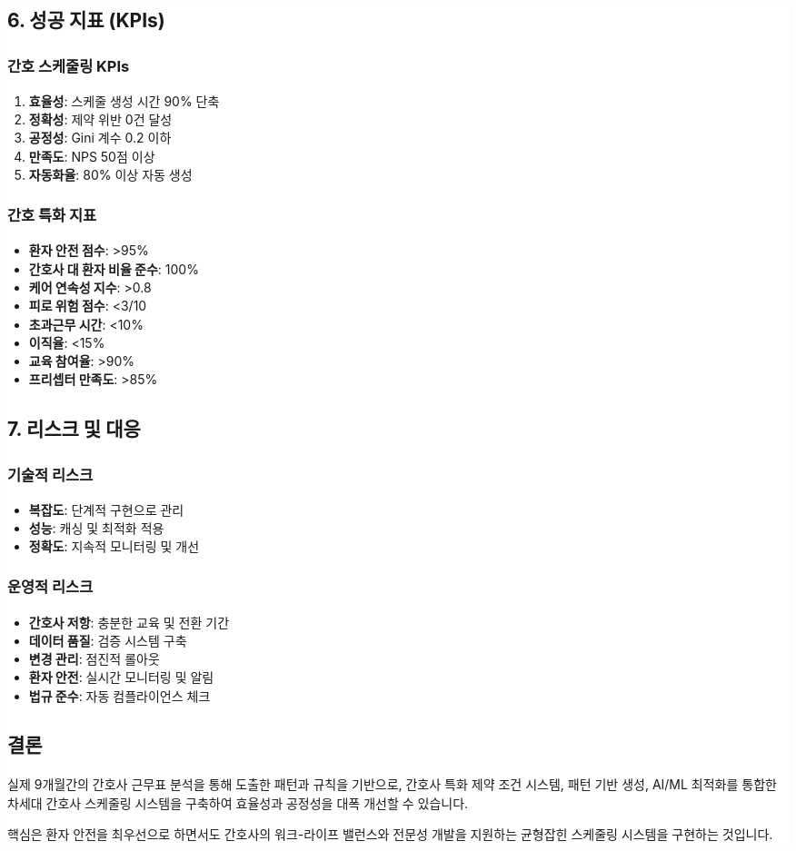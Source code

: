 ## 6. 성공 지표 (KPIs)

### 간호 스케줄링 KPIs
1. **효율성**: 스케줄 생성 시간 90% 단축
2. **정확성**: 제약 위반 0건 달성
3. **공정성**: Gini 계수 0.2 이하
4. **만족도**: NPS 50점 이상
5. **자동화율**: 80% 이상 자동 생성

### 간호 특화 지표
- **환자 안전 점수**: >95%
- **간호사 대 환자 비율 준수**: 100%
- **케어 연속성 지수**: >0.8
- **피로 위험 점수**: <3/10
- **초과근무 시간**: <10%
- **이직율**: <15%
- **교육 참여율**: >90%
- **프리셉터 만족도**: >85%

## 7. 리스크 및 대응

### 기술적 리스크
- **복잡도**: 단계적 구현으로 관리
- **성능**: 캐싱 및 최적화 적용
- **정확도**: 지속적 모니터링 및 개선

### 운영적 리스크
- **간호사 저항**: 충분한 교육 및 전환 기간
- **데이터 품질**: 검증 시스템 구축
- **변경 관리**: 점진적 롤아웃
- **환자 안전**: 실시간 모니터링 및 알림
- **법규 준수**: 자동 컴플라이언스 체크

## 결론

실제 9개월간의 간호사 근무표 분석을 통해 도출한 패턴과 규칙을 기반으로,
간호사 특화 제약 조건 시스템, 패턴 기반 생성, AI/ML 최적화를 통합한
차세대 간호사 스케줄링 시스템을 구축하여 효율성과 공정성을 대폭 개선할 수 있습니다.

핵심은 환자 안전을 최우선으로 하면서도 간호사의 워크-라이프 밸런스와
전문성 개발을 지원하는 균형잡힌 스케줄링 시스템을 구현하는 것입니다.